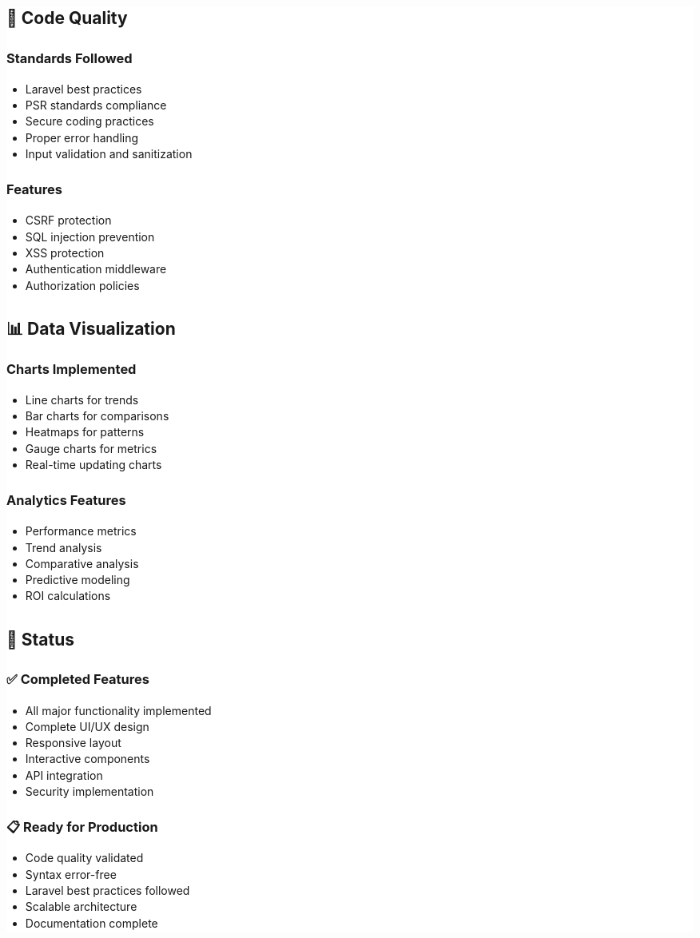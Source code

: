 ## 🔧 Code Quality

### Standards Followed
- Laravel best practices
- PSR standards compliance
- Secure coding practices
- Proper error handling
- Input validation and sanitization

### Features
- CSRF protection
- SQL injection prevention
- XSS protection
- Authentication middleware
- Authorization policies

## 📊 Data Visualization

### Charts Implemented
- Line charts for trends
- Bar charts for comparisons
- Heatmaps for patterns
- Gauge charts for metrics
- Real-time updating charts

### Analytics Features
- Performance metrics
- Trend analysis
- Comparative analysis
- Predictive modeling
- ROI calculations

## 🚦 Status

### ✅ Completed Features
- All major functionality implemented
- Complete UI/UX design
- Responsive layout
- Interactive components
- API integration
- Security implementation

### 📋 Ready for Production
- Code quality validated
- Syntax error-free
- Laravel best practices followed
- Scalable architecture
- Documentation complete
